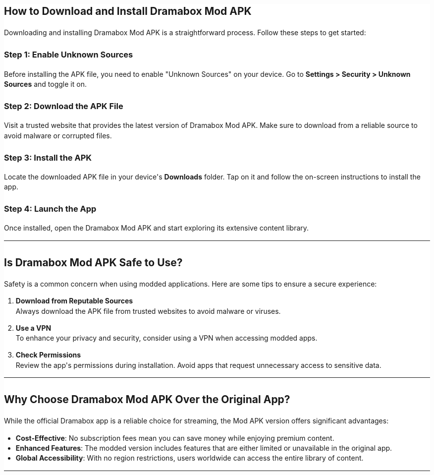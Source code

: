 
## How to Download and Install Dramabox Mod APK

Downloading and installing Dramabox Mod APK is a straightforward process. Follow these steps to get started:

### Step 1: Enable Unknown Sources
Before installing the APK file, you need to enable "Unknown Sources" on your device. Go to **Settings > Security > Unknown Sources** and toggle it on.

### Step 2: Download the APK File
Visit a trusted website that provides the latest version of Dramabox Mod APK. Make sure to download from a reliable source to avoid malware or corrupted files.

### Step 3: Install the APK
Locate the downloaded APK file in your device's **Downloads** folder. Tap on it and follow the on-screen instructions to install the app.

### Step 4: Launch the App
Once installed, open the Dramabox Mod APK and start exploring its extensive content library.

---

## Is Dramabox Mod APK Safe to Use?

Safety is a common concern when using modded applications. Here are some tips to ensure a secure experience:

1. **Download from Reputable Sources**  
   Always download the APK file from trusted websites to avoid malware or viruses.

2. **Use a VPN**  
   To enhance your privacy and security, consider using a VPN when accessing modded apps.

3. **Check Permissions**  
   Review the app's permissions during installation. Avoid apps that request unnecessary access to sensitive data.

---

## Why Choose Dramabox Mod APK Over the Original App?

While the official Dramabox app is a reliable choice for streaming, the Mod APK version offers significant advantages:

- **Cost-Effective**: No subscription fees mean you can save money while enjoying premium content.
- **Enhanced Features**: The modded version includes features that are either limited or unavailable in the original app.
- **Global Accessibility**: With no region restrictions, users worldwide can access the entire library of content.

---
